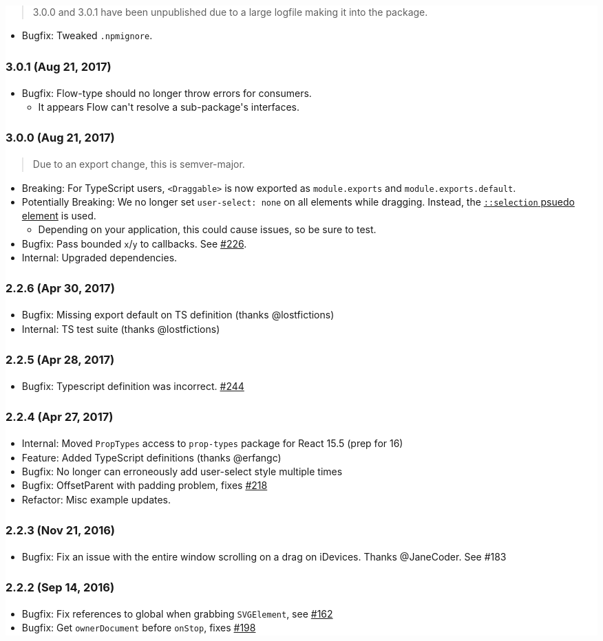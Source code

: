 > 3.0.0 and 3.0.1 have been unpublished due to a large logfile making it into the package.

- Bugfix: Tweaked `.npmignore`.

### 3.0.1 (Aug 21, 2017)

- Bugfix: Flow-type should no longer throw errors for consumers.
  - It appears Flow can't resolve a sub-package's interfaces.

### 3.0.0 (Aug 21, 2017)

> Due to an export change, this is semver-major.

- Breaking: For TypeScript users, `<Draggable>` is now exported as `module.exports` and `module.exports.default`.
- Potentially Breaking: We no longer set `user-select: none` on all elements while dragging. Instead,
  the [`::selection` psuedo element](https://developer.mozilla.org/en-US/docs/Web/CSS/::selection) is used.
  - Depending on your application, this could cause issues, so be sure to test.
- Bugfix: Pass bounded `x`/`y` to callbacks. See [#226](https://github.com/mzabriskie/powerai-react-draggable-v2/pull/226).
- Internal: Upgraded dependencies.

### 2.2.6 (Apr 30, 2017)

- Bugfix: Missing export default on TS definition (thanks @lostfictions)
- Internal: TS test suite (thanks @lostfictions)

### 2.2.5 (Apr 28, 2017)

- Bugfix: Typescript definition was incorrect. [#244](https://github.com/mzabriskie/powerai-react-draggable-v2/issues/244)

### 2.2.4 (Apr 27, 2017)

- Internal: Moved `PropTypes` access to `prop-types` package for React 15.5 (prep for 16)
- Feature: Added TypeScript definitions (thanks @erfangc)
- Bugfix: No longer can erroneously add user-select style multiple times
- Bugfix: OffsetParent with padding problem, fixes [#218](https://github.com/mzabriskie/powerai-react-draggable-v2/issues/218)
- Refactor: Misc example updates.

### 2.2.3 (Nov 21, 2016)

- Bugfix: Fix an issue with the entire window scrolling on a drag on iDevices. Thanks @JaneCoder. See #183

### 2.2.2 (Sep 14, 2016)

- Bugfix: Fix references to global when grabbing `SVGElement`, see [#162](https://github.com/mzabriskie/powerai-react-draggable-v2/issues/162)
- Bugfix: Get `ownerDocument` before `onStop`, fixes [#198](https://github.com/mzabriskie/powerai-react-draggable-v2/issues/198)
